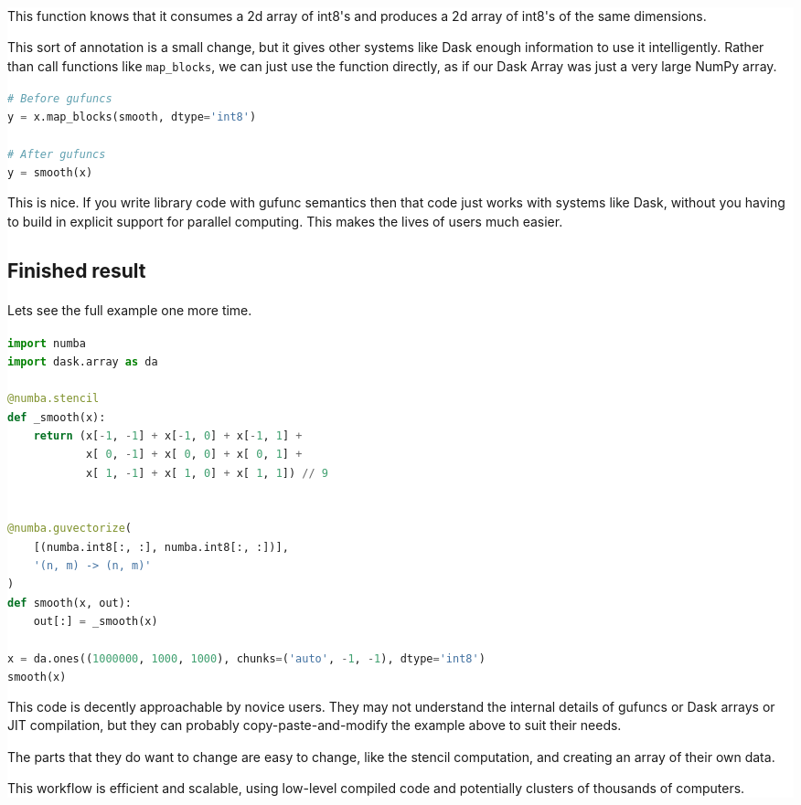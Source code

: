 This function knows that it consumes a 2d array of int8's and produces a 2d
array of int8's of the same dimensions.

This sort of annotation is a small change, but it gives other systems like Dask
enough information to use it intelligently.  Rather than call functions like
`map_blocks`, we can just use the function directly, as if our Dask Array was
just a very large NumPy array.

```python
# Before gufuncs
y = x.map_blocks(smooth, dtype='int8')

# After gufuncs
y = smooth(x)
```

This is nice.  If you write library code with gufunc semantics then that code
just works with systems like Dask, without you having to build in explicit
support for parallel computing.  This makes the lives of users much easier.


Finished result
---------------

Lets see the full example one more time.

```python
import numba
import dask.array as da

@numba.stencil
def _smooth(x):
    return (x[-1, -1] + x[-1, 0] + x[-1, 1] +
            x[ 0, -1] + x[ 0, 0] + x[ 0, 1] +
            x[ 1, -1] + x[ 1, 0] + x[ 1, 1]) // 9


@numba.guvectorize(
    [(numba.int8[:, :], numba.int8[:, :])],
    '(n, m) -> (n, m)'
)
def smooth(x, out):
    out[:] = _smooth(x)

x = da.ones((1000000, 1000, 1000), chunks=('auto', -1, -1), dtype='int8')
smooth(x)
```

This code is decently approachable by novice users.  They may not understand
the internal details of gufuncs or Dask arrays or JIT compilation, but they can
probably copy-paste-and-modify the example above to suit their needs.

The parts that they do want to change are easy to change, like the stencil
computation, and creating an array of their own data.

This workflow is efficient and scalable, using low-level compiled code and
potentially clusters of thousands of computers.
